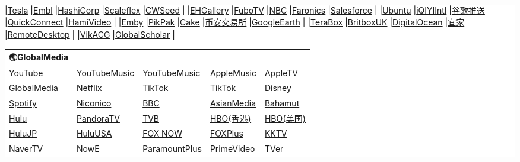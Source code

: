 |[Tesla](https://github.com/blackmatrix7/ios_rule_script/tree/master/rule/QuantumultX/Tesla) |[Embl](https://github.com/blackmatrix7/ios_rule_script/tree/master/rule/QuantumultX/Embl) |[HashiCorp](https://github.com/blackmatrix7/ios_rule_script/tree/master/rule/QuantumultX/HashiCorp) |[Scaleflex](https://github.com/blackmatrix7/ios_rule_script/tree/master/rule/QuantumultX/Scaleflex) |[CWSeed](https://github.com/blackmatrix7/ios_rule_script/tree/master/rule/QuantumultX/CWSeed) |
|[EHGallery](https://github.com/blackmatrix7/ios_rule_script/tree/master/rule/QuantumultX/EHGallery) |[FuboTV](https://github.com/blackmatrix7/ios_rule_script/tree/master/rule/QuantumultX/FuboTV) |[NBC](https://github.com/blackmatrix7/ios_rule_script/tree/master/rule/QuantumultX/NBC) |[Faronics](https://github.com/blackmatrix7/ios_rule_script/tree/master/rule/QuantumultX/Faronics) |[Salesforce](https://github.com/blackmatrix7/ios_rule_script/tree/master/rule/QuantumultX/Salesforce) |
|[Ubuntu](https://github.com/blackmatrix7/ios_rule_script/tree/master/rule/QuantumultX/Ubuntu) |[iQIYIIntl](https://github.com/blackmatrix7/ios_rule_script/tree/master/rule/QuantumultX/iQIYIIntl) |[谷歌推送](https://github.com/blackmatrix7/ios_rule_script/tree/master/rule/QuantumultX/GoogleFCM) |[QuickConnect](https://github.com/blackmatrix7/ios_rule_script/tree/master/rule/QuantumultX/QuickConnect) |[HamiVideo](https://github.com/blackmatrix7/ios_rule_script/tree/master/rule/QuantumultX/HamiVideo) |
|[Emby](https://github.com/blackmatrix7/ios_rule_script/tree/master/rule/QuantumultX/Emby) |[PikPak](https://github.com/blackmatrix7/ios_rule_script/tree/master/rule/QuantumultX/PikPak) |[Cake](https://github.com/blackmatrix7/ios_rule_script/tree/master/rule/QuantumultX/Cake) |[币安交易所](https://github.com/blackmatrix7/ios_rule_script/tree/master/rule/QuantumultX/Binance) |[GoogleEarth](https://github.com/blackmatrix7/ios_rule_script/tree/master/rule/QuantumultX/GoogleEarth) |
|[TeraBox](https://github.com/blackmatrix7/ios_rule_script/tree/master/rule/QuantumultX/TeraBox) |[BritboxUK](https://github.com/blackmatrix7/ios_rule_script/tree/master/rule/QuantumultX/BritboxUK) |[DigitalOcean](https://github.com/blackmatrix7/ios_rule_script/tree/master/rule/QuantumultX/DigitalOcean) |[宜家](https://github.com/blackmatrix7/ios_rule_script/tree/master/rule/QuantumultX/IKEA) |[RemoteDesktop](https://github.com/blackmatrix7/ios_rule_script/tree/master/rule/QuantumultX/RemoteDesktop) |
|[VikACG](https://github.com/blackmatrix7/ios_rule_script/tree/master/rule/QuantumultX/VikACG) |[GlobalScholar](https://github.com/blackmatrix7/ios_rule_script/tree/master/rule/QuantumultX/GlobalScholar) |


|🌏GlobalMedia|  |  |  |  |
| ---- | ---- | ---- | ---- | ---- |
|[YouTube](https://github.com/blackmatrix7/ios_rule_script/tree/master/rule/QuantumultX/YouTube) |[YouTubeMusic](https://github.com/blackmatrix7/ios_rule_script/tree/master/rule/QuantumultX/YouTubeMusic) |[YouTubeMusic](https://github.com/blackmatrix7/ios_rule_script/tree/master/rule/QuantumultX/YouTubeMusic) |[AppleMusic](https://github.com/blackmatrix7/ios_rule_script/tree/master/rule/QuantumultX/AppleMusic) |[AppleTV](https://github.com/blackmatrix7/ios_rule_script/tree/master/rule/QuantumultX/AppleTV) ||||
|[GlobalMedia](https://github.com/blackmatrix7/ios_rule_script/tree/master/rule/QuantumultX/GlobalMedia) |[Netflix](https://github.com/blackmatrix7/ios_rule_script/tree/master/rule/QuantumultX/Netflix) |[TikTok](https://github.com/blackmatrix7/ios_rule_script/tree/master/rule/QuantumultX/TikTok) |[TikTok](https://github.com/blackmatrix7/ios_rule_script/tree/master/rule/QuantumultX/TikTok) |[Disney](https://github.com/blackmatrix7/ios_rule_script/tree/master/rule/QuantumultX/Disney) |||
|[Spotify](https://github.com/blackmatrix7/ios_rule_script/tree/master/rule/QuantumultX/Spotify) |[Niconico](https://github.com/blackmatrix7/ios_rule_script/tree/master/rule/QuantumultX/Niconico) |[BBC](https://github.com/blackmatrix7/ios_rule_script/tree/master/rule/QuantumultX/BBC) |[AsianMedia](https://github.com/blackmatrix7/ios_rule_script/tree/master/rule/QuantumultX/AsianMedia) |[Bahamut](https://github.com/blackmatrix7/ios_rule_script/tree/master/rule/QuantumultX/Bahamut) ||
|[Hulu](https://github.com/blackmatrix7/ios_rule_script/tree/master/rule/QuantumultX/Hulu) |[PandoraTV](https://github.com/blackmatrix7/ios_rule_script/tree/master/rule/QuantumultX/PandoraTV) |[TVB](https://github.com/blackmatrix7/ios_rule_script/tree/master/rule/QuantumultX/TVB) |[HBO(香港)](https://github.com/blackmatrix7/ios_rule_script/tree/master/rule/QuantumultX/HBOHK) |[HBO(美国)](https://github.com/blackmatrix7/ios_rule_script/tree/master/rule/QuantumultX/HBOUSA) |
|[HuluJP](https://github.com/blackmatrix7/ios_rule_script/tree/master/rule/QuantumultX/HuluJP) |[HuluUSA](https://github.com/blackmatrix7/ios_rule_script/tree/master/rule/QuantumultX/HuluUSA) |[FOX NOW](https://github.com/blackmatrix7/ios_rule_script/tree/master/rule/QuantumultX/FOXNOW) |[FOXPlus](https://github.com/blackmatrix7/ios_rule_script/tree/master/rule/QuantumultX/FOXPlus) |[KKTV](https://github.com/blackmatrix7/ios_rule_script/tree/master/rule/QuantumultX/KKTV) |
|[NaverTV](https://github.com/blackmatrix7/ios_rule_script/tree/master/rule/QuantumultX/NaverTV) |[NowE](https://github.com/blackmatrix7/ios_rule_script/tree/master/rule/QuantumultX/NowE) |[ParamountPlus](https://github.com/blackmatrix7/ios_rule_script/tree/master/rule/QuantumultX/ParamountPlus) |[PrimeVideo](https://github.com/blackmatrix7/ios_rule_script/tree/master/rule/QuantumultX/PrimeVideo) |[TVer](https://github.com/blackmatrix7/ios_rule_script/tree/master/rule/QuantumultX/TVer) |